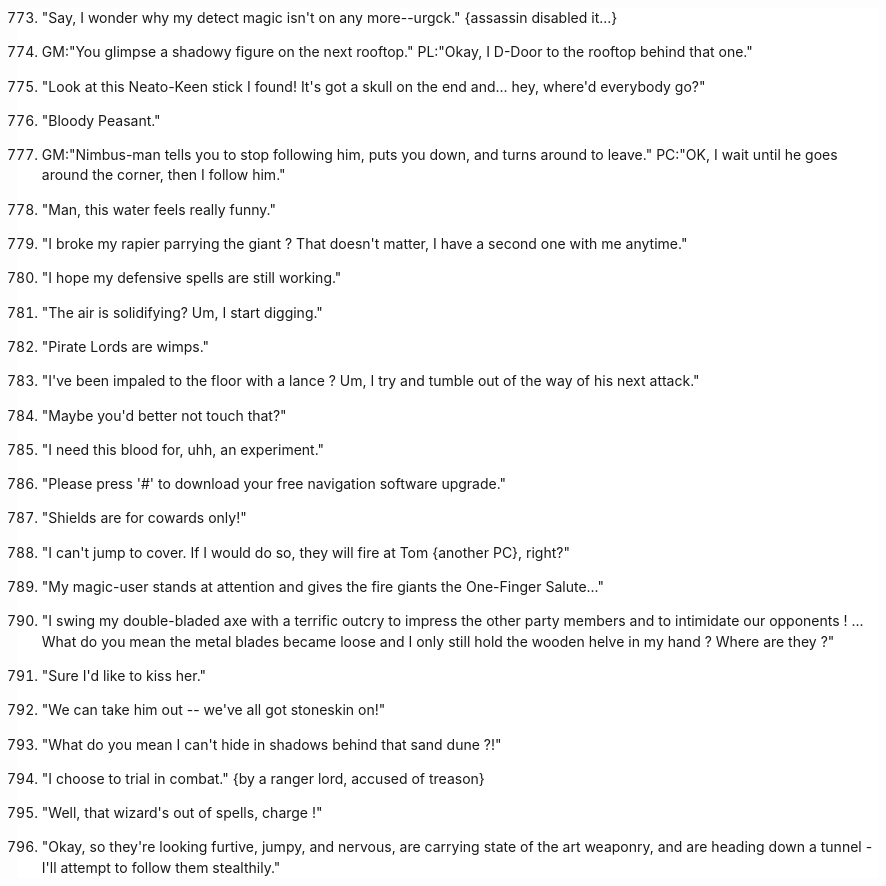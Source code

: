 773. "Say, I wonder why my detect magic isn't on any more--urgck."
     {assassin disabled it...}

774. GM:"You glimpse a shadowy figure on the next rooftop."
     PL:"Okay, I D-Door to the rooftop behind that one."

775. "Look at this Neato-Keen stick I found! It's got a skull on the end and...
      hey, where'd everybody go?"

776. "Bloody Peasant."

777. GM:"Nimbus-man tells you to stop following him, puts you down, and turns
	 around to leave."
     PC:"OK, I wait until he goes around the corner, then I follow him."

778. "Man, this water feels really funny."

779. "I broke my rapier parrying the giant ? That doesn't matter, I have
      a second one with me anytime."

780. "I hope my defensive spells are still working."

781. "The air is solidifying? Um, I start digging."

782. "Pirate Lords are wimps."

783. "I've been impaled to the floor with a lance ? Um, I try and tumble
      out of the way of his next attack."

784. "Maybe you'd better not touch that?"

785. "I need this blood for, uhh, an experiment."

786. "Please press '#' to download your free navigation software upgrade."

787. "Shields are for cowards only!"

788. "I can't jump to cover. If I would do so, they will fire at Tom
      {another PC}, right?"

789. "My magic-user stands at attention and gives the fire giants the
      One-Finger Salute..."

790. "I swing my double-bladed axe with a terrific outcry to impress the
      other party members and to intimidate our opponents ! ...
      What do you mean the metal blades became loose and I only still hold
      the wooden helve in my hand ? Where are they ?"

791. "Sure I'd like to kiss her."

792. "We can take him out -- we've all got stoneskin on!"

793. "What do you mean I can't hide in shadows behind that sand dune ?!"

794. "I choose to trial in combat." {by a ranger lord, accused of treason}

795. "Well, that wizard's out of spells, charge !"

796. "Okay, so they're looking furtive, jumpy, and nervous, are carrying
      state of the art weaponry, and are heading down a tunnel - I'll
      attempt to follow them stealthily."
